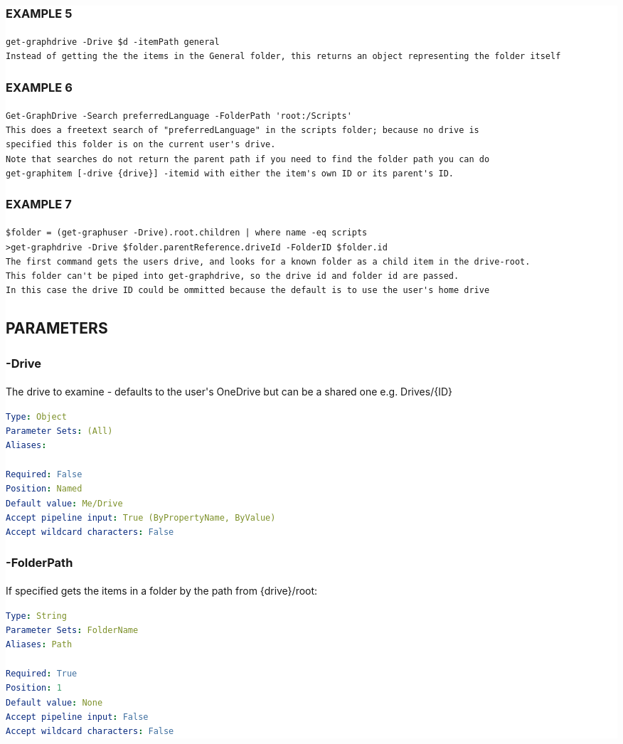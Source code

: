### EXAMPLE 5
```
get-graphdrive -Drive $d -itemPath general
Instead of getting the the items in the General folder, this returns an object representing the folder itself
```

### EXAMPLE 6
```
Get-GraphDrive -Search preferredLanguage -FolderPath 'root:/Scripts'
This does a freetext search of "preferredLanguage" in the scripts folder; because no drive is
specified this folder is on the current user's drive.
Note that searches do not return the parent path if you need to find the folder path you can do
get-graphitem [-drive {drive}] -itemid with either the item's own ID or its parent's ID.
```

### EXAMPLE 7
```
$folder = (get-graphuser -Drive).root.children | where name -eq scripts
>get-graphdrive -Drive $folder.parentReference.driveId -FolderID $folder.id
The first command gets the users drive, and looks for a known folder as a child item in the drive-root.
This folder can't be piped into get-graphdrive, so the drive id and folder id are passed.
In this case the drive ID could be ommitted because the default is to use the user's home drive
```

## PARAMETERS

### -Drive
The drive to examine - defaults to the user's OneDrive but can be a shared one e.g.
Drives/{ID}

```yaml
Type: Object
Parameter Sets: (All)
Aliases:

Required: False
Position: Named
Default value: Me/Drive
Accept pipeline input: True (ByPropertyName, ByValue)
Accept wildcard characters: False
```

### -FolderPath
If specified gets the items in a folder by the path from {drive}/root:

```yaml
Type: String
Parameter Sets: FolderName
Aliases: Path

Required: True
Position: 1
Default value: None
Accept pipeline input: False
Accept wildcard characters: False
```
